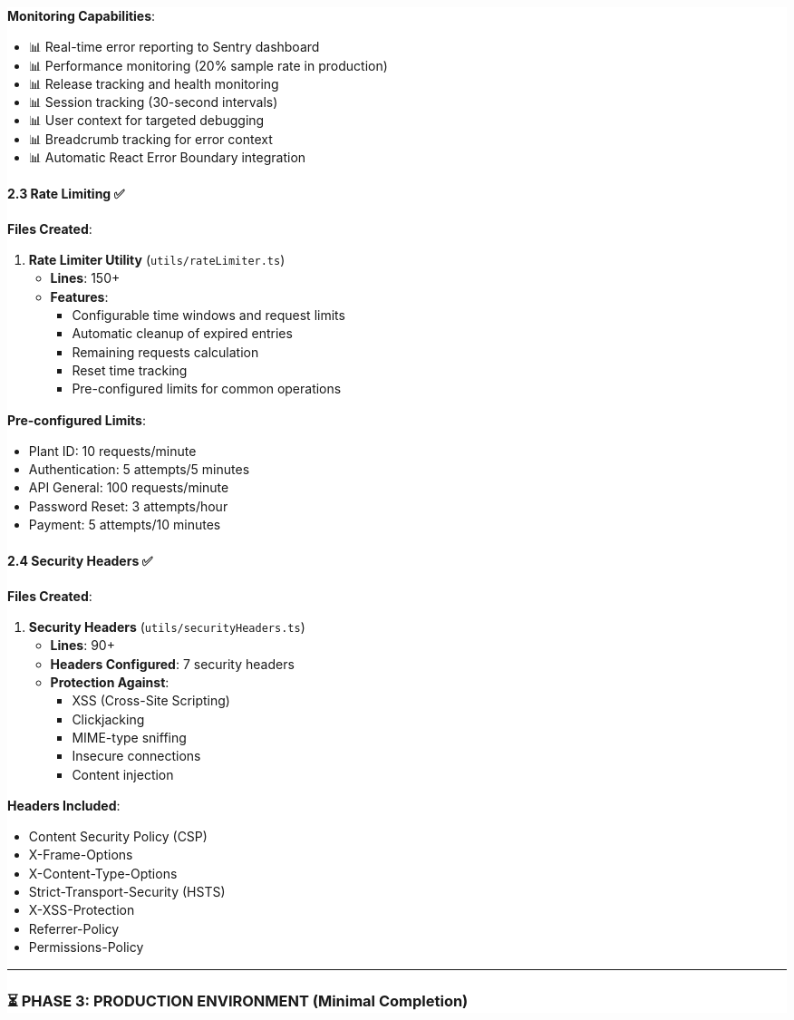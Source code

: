 **Monitoring Capabilities**:
- 📊 Real-time error reporting to Sentry dashboard
- 📊 Performance monitoring (20% sample rate in production)
- 📊 Release tracking and health monitoring
- 📊 Session tracking (30-second intervals)
- 📊 User context for targeted debugging
- 📊 Breadcrumb tracking for error context
- 📊 Automatic React Error Boundary integration

#### 2.3 Rate Limiting ✅

**Files Created**:

1. **Rate Limiter Utility** (`utils/rateLimiter.ts`)
   - **Lines**: 150+
   - **Features**:
     - Configurable time windows and request limits
     - Automatic cleanup of expired entries
     - Remaining requests calculation
     - Reset time tracking
     - Pre-configured limits for common operations

**Pre-configured Limits**:
- Plant ID: 10 requests/minute
- Authentication: 5 attempts/5 minutes
- API General: 100 requests/minute
- Password Reset: 3 attempts/hour
- Payment: 5 attempts/10 minutes

#### 2.4 Security Headers ✅

**Files Created**:

1. **Security Headers** (`utils/securityHeaders.ts`)
   - **Lines**: 90+
   - **Headers Configured**: 7 security headers
   - **Protection Against**:
     - XSS (Cross-Site Scripting)
     - Clickjacking
     - MIME-type sniffing
     - Insecure connections
     - Content injection

**Headers Included**:
- Content Security Policy (CSP)
- X-Frame-Options
- X-Content-Type-Options
- Strict-Transport-Security (HSTS)
- X-XSS-Protection
- Referrer-Policy
- Permissions-Policy

---

### ⏳ PHASE 3: PRODUCTION ENVIRONMENT (Minimal Completion)
